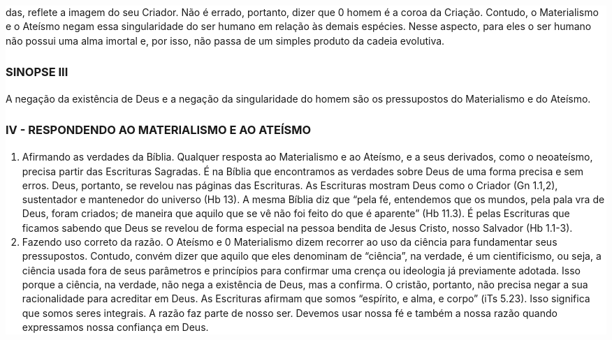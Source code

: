 das, reflete a imagem do seu Criador.
Não é errado, portanto, dizer que 0
homem é a coroa da Criação. Contudo,
o Materialismo e o Ateísmo negam
essa singularidade do ser humano
em relação às demais espécies. Nesse
aspecto, para eles o ser humano não
possui uma alma imortal e, por isso,
não passa de um simples produto da
cadeia evolutiva.

### SINOPSE III
A negação da existência de Deus
e a negação da singularidade do
homem são os pressupostos do
Materialismo e do Ateísmo.

### IV - RESPONDENDO AO MATERIALISMO E AO ATEÍSMO
1. Afirmando as verdades da Bíblia.
Qualquer resposta ao Materialismo e
ao Ateísmo, e a seus derivados, como o
neoateísmo, precisa partir das Escrituras
Sagradas. É na Bíblia que encontramos as
verdades sobre Deus de uma forma precisa
e sem erros. Deus, portanto, se revelou
nas páginas das Escrituras. As Escrituras
mostram Deus como o Criador (Gn 1.1,2),
sustentador e mantenedor do universo
(Hb 13). A mesma Bíblia diz que “pela fé,
entendemos que os mundos, pela pala­
vra de Deus, foram criados; de maneira
que aquilo que se vê não foi feito do que
é aparente” (Hb 11.3). É pelas Escrituras
que ficamos sabendo que Deus se revelou
de forma especial na pessoa bendita de
Jesus Cristo, nosso Salvador (Hb 1.1-3).
2. Fazendo uso correto da razão. O
Ateísmo e 0 Materialismo dizem recorrer
ao uso da ciência para fundamentar seus
pressupostos. Contudo, convém dizer que
aquilo que eles denominam de “ciência”,
na verdade, é um cientificismo, ou seja,
a ciência usada fora de seus parâmetros
e princípios para confirmar uma crença
ou ideologia já previamente adotada. Isso
porque a ciência, na verdade, não nega
a existência de Deus, mas a confirma. O
cristão, portanto, não precisa negar a sua
racionalidade para acreditar em Deus. As
Escrituras afirmam que somos “espírito,
e alma, e corpo” (iTs 5.23). Isso significa
que somos seres integrais. A razão faz
parte de nosso ser. Devemos usar nos­sa fé e também a nossa razão quando
expressamos nossa confiança em Deus.
